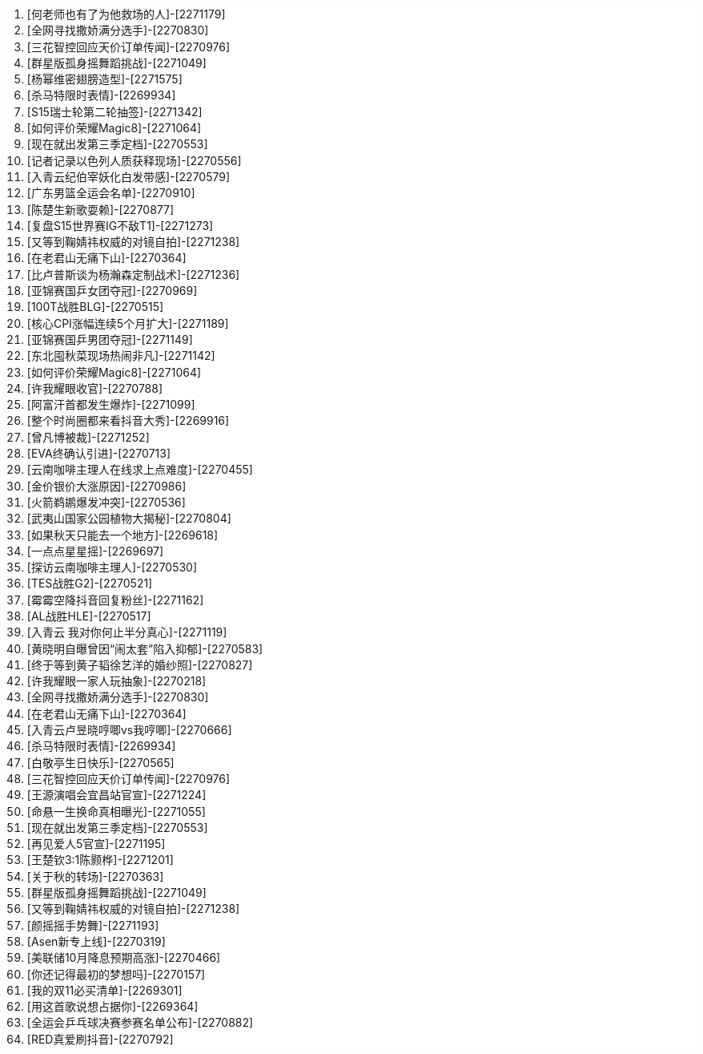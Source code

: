 1. [何老师也有了为他救场的人]-[2271179]
1. [全网寻找撒娇满分选手]-[2270830]
1. [三花智控回应天价订单传闻]-[2270976]
1. [群星版孤身摇舞蹈挑战]-[2271049]
1. [杨幂维密翅膀造型]-[2271575]
1. [杀马特限时表情]-[2269934]
1. [S15瑞士轮第二轮抽签]-[2271342]
1. [如何评价荣耀Magic8]-[2271064]
1. [现在就出发第三季定档]-[2270553]
1. [记者记录以色列人质获释现场]-[2270556]
1. [入青云纪伯宰妖化白发带感]-[2270579]
1. [广东男篮全运会名单]-[2270910]
1. [陈楚生新歌耍赖]-[2270877]
1. [复盘S15世界赛IG不敌T1]-[2271273]
1. [又等到鞠婧祎权威的对镜自拍]-[2271238]
1. [在老君山无痛下山]-[2270364]
1. [比卢普斯谈为杨瀚森定制战术]-[2271236]
1. [亚锦赛国乒女团夺冠]-[2270969]
1. [100T战胜BLG]-[2270515]
1. [核心CPI涨幅连续5个月扩大]-[2271189]
1. [亚锦赛国乒男团夺冠]-[2271149]
1. [东北囤秋菜现场热闹非凡]-[2271142]
1. [如何评价荣耀Magic8]-[2271064]
1. [许我耀眼收官]-[2270788]
1. [阿富汗首都发生爆炸]-[2271099]
1. [整个时尚圈都来看抖音大秀]-[2269916]
1. [曾凡博被裁]-[2271252]
1. [EVA终确认引进]-[2270713]
1. [云南咖啡主理人在线求上点难度]-[2270455]
1. [金价银价大涨原因]-[2270986]
1. [火箭鹈鹕爆发冲突]-[2270536]
1. [武夷山国家公园植物大揭秘]-[2270804]
1. [如果秋天只能去一个地方]-[2269618]
1. [一点点星星摇]-[2269697]
1. [探访云南咖啡主理人]-[2270530]
1. [TES战胜G2]-[2270521]
1. [霉霉空降抖音回复粉丝]-[2271162]
1. [AL战胜HLE]-[2270517]
1. [入青云 我对你何止半分真心]-[2271119]
1. [黄晓明自曝曾因“闹太套”陷入抑郁]-[2270583]
1. [终于等到黄子韬徐艺洋的婚纱照]-[2270827]
1. [许我耀眼一家人玩抽象]-[2270218]
1. [全网寻找撒娇满分选手]-[2270830]
1. [在老君山无痛下山]-[2270364]
1. [入青云卢昱晓哼唧vs我哼唧]-[2270666]
1. [杀马特限时表情]-[2269934]
1. [白敬亭生日快乐]-[2270565]
1. [三花智控回应天价订单传闻]-[2270976]
1. [王源演唱会宜昌站官宣]-[2271224]
1. [命悬一生换命真相曝光]-[2271055]
1. [现在就出发第三季定档]-[2270553]
1. [再见爱人5官宣]-[2271195]
1. [王楚钦3:1陈颢桦]-[2271201]
1. [关于秋的转场]-[2270363]
1. [群星版孤身摇舞蹈挑战]-[2271049]
1. [又等到鞠婧祎权威的对镜自拍]-[2271238]
1. [颜摇摇手势舞]-[2271193]
1. [Asen新专上线]-[2270319]
1. [美联储10月降息预期高涨]-[2270466]
1. [你还记得最初的梦想吗]-[2270157]
1. [我的双11必买清单]-[2269301]
1. [用这首歌说想占据你]-[2269364]
1. [全运会乒乓球决赛参赛名单公布]-[2270882]
1. [RED真爱刷抖音]-[2270792]